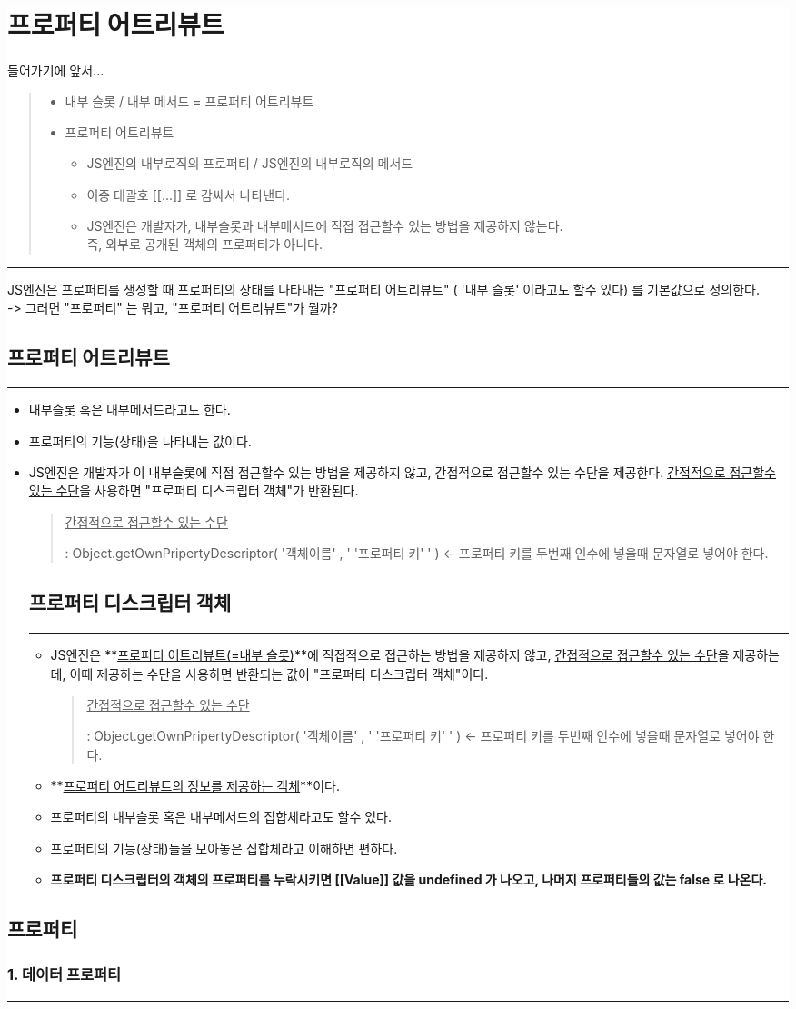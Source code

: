 # 프로퍼티 어트리뷰트

들어가기에 앞서...

> - 내부 슬롯 / 내부 메서드 = 프로퍼티 어트리뷰트 
>
> - 프로퍼티 어트리뷰트 
>
>   - JS엔진의 내부로직의 프로퍼티 / JS엔진의 내부로직의 메서드
>   - 이중 대괄호 [[...]] 로 감싸서 나타낸다.
>
>   - JS엔진은 개발자가, 내부슬롯과 내부메서드에 직접 접근할수 있는 방법을 제공하지 않는다. <br>즉, 외부로 공개된 객체의 프로퍼티가 아니다. 

---

JS엔진은 프로퍼티를 생성할 때 프로퍼티의 상태를 나타내는 "프로퍼티 어트리뷰트" ( '내부 슬롯' 이라고도 할수 있다) 를 기본값으로 정의한다. <br>-> 그러면 "프로퍼티" 는 뭐고, "프로퍼티 어트리뷰트"가 뭘까?

## 프로퍼티 어트리뷰트

---

- 내부슬롯 혹은 내부메서드라고도 한다. 

- 프로퍼티의 기능(상태)을 나타내는 값이다. 

- JS엔진은 개발자가 이 내부슬롯에 직접 접근할수 있는 방법을 제공하지 않고, 간접적으로 접근할수 있는 수단을 제공한다. <u>간접적으로 접근할수 있는 수단</u>을 사용하면 "프로퍼티 디스크립터 객체"가 반환된다. 

  > <u>간접적으로 접근할수 있는 수단</u>
  >
  > :  Object.getOwnPripertyDescriptor( '객체이름' , '  '프로퍼티 키'  ' ) <- 프로퍼티 키를 두번째 인수에 넣을때 문자열로 넣어야 한다.

  ## 프로퍼티 디스크립터 객체

  ---

  - JS엔진은 **<u>프로퍼티 어트리뷰트(=내부 슬롯)</u>**에 직접적으로 접근하는 방법을 제공하지 않고, <u>간접적으로 접근할수 있는 수단</u>을 제공하는데, 이때 제공하는 수단을 사용하면 반환되는 값이 "프로퍼티 디스크립터 객체"이다.

    > <u>간접적으로 접근할수 있는 수단</u>
    >
    > :  Object.getOwnPripertyDescriptor( '객체이름' , '  '프로퍼티 키'  ' ) <- 프로퍼티 키를 두번째 인수에 넣을때 문자열로 넣어야 한다.

  - **<u>프로퍼티 어트리뷰트의 정보를 제공하는 객체</u>**이다.  

  - 프로퍼티의 내부슬롯 혹은 내부메서드의 집합체라고도 할수 있다.

  - 프로퍼티의 기능(상태)들을 모아놓은 집합체라고 이해하면 편하다.

  - **프로퍼티 디스크립터의 객체의 프로퍼티를 누락시키면 [[Value]] 값을 undefined 가 나오고, 나머지 프로퍼티들의 값는 false  로 나온다.**   

## 프로퍼티

### 1. 데이터 프로퍼티

---